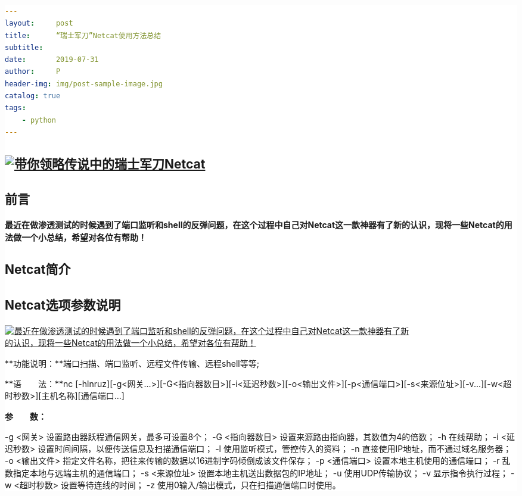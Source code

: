 ```yaml
---
layout:     post
title:      “瑞士军刀”Netcat使用方法总结
subtitle:   
date:       2019-07-31
author:     P
header-img: img/post-sample-image.jpg
catalog: true
tags:
    - python
---
```

## [<img style="display: block;" src="https://image.3001.net/images/20180415/15237609545083.png!small" alt="带你领略传说中的瑞士军刀Netcat" width="690" data-original="https://image.3001.net/images/20180415/15237609545083.png!small" />](https://image.3001.net/images/20180415/15237609545083.png)

## 前言

**最近在做渗透测试的时候遇到了端口监听和shell的反弹问题，在这个过程中自己对Netcat这一款神器有了新的认识，现将一些Netcat的用法做一个小总结，希望对各位有帮助！**

## Netcat简介

## Netcat选项参数说明

[<img style="display: block;" src="https://image.3001.net/images/20180415/15237631789817.png!small" alt="最近在做渗透测试的时候遇到了端口监听和shell的反弹问题，在这个过程中自己对Netcat这一款神器有了新的认识，现将一些Netcat的用法做一个小总结，希望对各位有帮助！" width="690" data-original="https://image.3001.net/images/20180415/15237631789817.png!small" />](https://image.3001.net/images/20180415/15237631789817.png)    

**功能说明：**端口扫描、端口监听、远程文件传输、远程shell等等;

**语　　法：**nc [-hlnruz][-g<网关...>][-G<指向器数目>][-i<延迟秒数>][-o<输出文件>][-p<通信端口>][-s<来源位址>][-v...][-w<超时秒数>][主机名称][通信端口...]

**参　　数：**

> 
 -g <网关> 设置路由器跃程通信网关，最多可设置8个；
 -G <指向器数目> 设置来源路由指向器，其数值为4的倍数；
 -h 在线帮助； 
-i <延迟秒数> 设置时间间隔，以便传送信息及扫描通信端口；
 -l 使用监听模式，管控传入的资料；
 -n 直接使用IP地址，而不通过域名服务器；
 -o <输出文件> 指定文件名称，把往来传输的数据以16进制字码倾倒成该文件保存；
 -p <通信端口> 设置本地主机使用的通信端口；
 -r 乱数指定本地与远端主机的通信端口；
 -s <来源位址> 设置本地主机送出数据包的IP地址；
 -u 使用UDP传输协议；
 -v 显示指令执行过程；
 -w <超时秒数> 设置等待连线的时间；
 -z 使用0输入/输出模式，只在扫描通信端口时使用。
